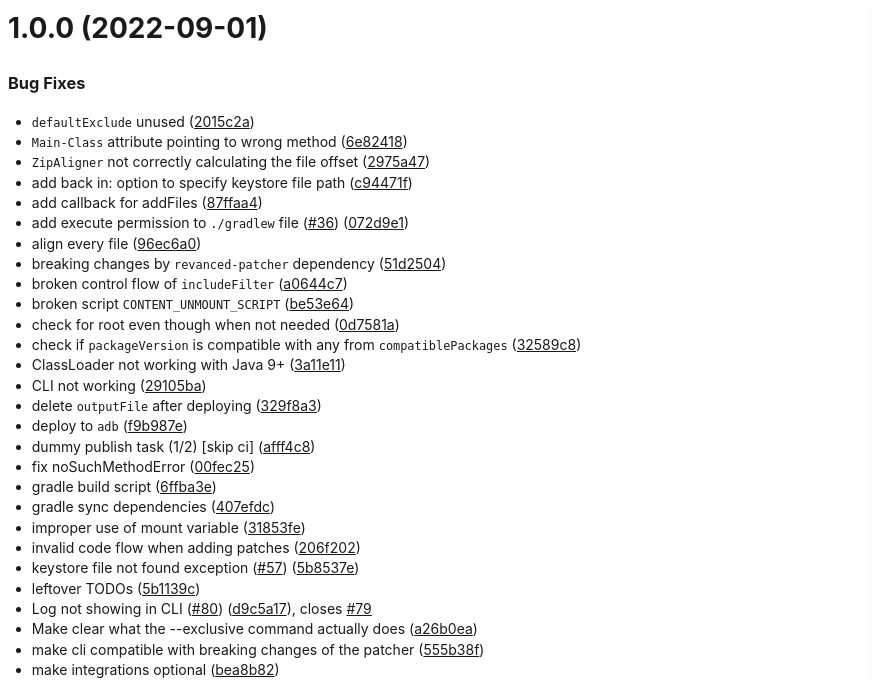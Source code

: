 # 1.0.0 (2022-09-01)


### Bug Fixes

* `defaultExclude` unused ([2015c2a](https://github.com/Thuyen21/revanced-cli/commit/2015c2a1dcc0290af237e2eb1ab4aaf5fc84d382))
* `Main-Class` attribute pointing to wrong method ([6e82418](https://github.com/Thuyen21/revanced-cli/commit/6e824189586bfa4f8aaac4a5f33aed8d59261115))
* `ZipAligner` not correctly calculating the file offset ([2975a47](https://github.com/Thuyen21/revanced-cli/commit/2975a47d0f682a92da7b3ed455f5078298b0cbaa))
* add back in: option to specify keystore file path ([c94471f](https://github.com/Thuyen21/revanced-cli/commit/c94471f4643e44b2b472ff0d826db0d2743bdc86))
* add callback for addFiles ([87ffaa4](https://github.com/Thuyen21/revanced-cli/commit/87ffaa4bdb25cb85c6ba7195f5d3b13b09a5f912))
* add execute permission to `./gradlew` file ([#36](https://github.com/Thuyen21/revanced-cli/issues/36)) ([072d9e1](https://github.com/Thuyen21/revanced-cli/commit/072d9e15d7e44b1080923f3afeb194eeb4fe4682))
* align every file ([96ec6a0](https://github.com/Thuyen21/revanced-cli/commit/96ec6a0384e4c710c36b99ccf88bb14c5addc7af))
* breaking changes by `revanced-patcher` dependency ([51d2504](https://github.com/Thuyen21/revanced-cli/commit/51d250491f390695aedc64e7ee71a9dcf99d695c))
* broken control flow of `includeFilter` ([a0644c7](https://github.com/Thuyen21/revanced-cli/commit/a0644c7045344e6a6c324392cb8f507a6d9dbfad))
* broken script `CONTENT_UNMOUNT_SCRIPT` ([be53e64](https://github.com/Thuyen21/revanced-cli/commit/be53e649a7a43de70ba2a7227c49b085001066a6))
* check for root even though when not needed ([0d7581a](https://github.com/Thuyen21/revanced-cli/commit/0d7581ad750525e59bd6c019d987c640588ead62))
* check if `packageVersion` is compatible with any from `compatiblePackages` ([32589c8](https://github.com/Thuyen21/revanced-cli/commit/32589c88e438e0a1375c256e9bb8a93f5a4d319b))
* ClassLoader not working with Java 9+ ([3a11e11](https://github.com/Thuyen21/revanced-cli/commit/3a11e1135bd1e8958dd21247622d549440725ead))
* CLI not working ([29105ba](https://github.com/Thuyen21/revanced-cli/commit/29105bab3dabd9d16af6b511caef9727f98afd1a))
* delete `outputFile` after deploying ([329f8a3](https://github.com/Thuyen21/revanced-cli/commit/329f8a383fe52f4c2a66075d893c6599d3550bee))
* deploy to `adb` ([f9b987e](https://github.com/Thuyen21/revanced-cli/commit/f9b987e858292332a4b99e4e4280647425b8c0b8))
* dummy publish task (1/2) [skip ci] ([afff4c8](https://github.com/Thuyen21/revanced-cli/commit/afff4c8418bd33959440a3ac9e6c46816b3153ad))
* fix noSuchMethodError ([00fec25](https://github.com/Thuyen21/revanced-cli/commit/00fec2508a3421b7b5a246254e0cb08850eab6ea))
* gradle build script ([6ffba3e](https://github.com/Thuyen21/revanced-cli/commit/6ffba3ef0a089c01fd31b667a37a27e77186bbbd))
* gradle sync dependencies ([407efdc](https://github.com/Thuyen21/revanced-cli/commit/407efdc8df1bd15710a9617462bfb123cfe739fe))
* improper use of mount variable ([31853fe](https://github.com/Thuyen21/revanced-cli/commit/31853fe5393af04805857b78a54434e1c51e4c8e))
* invalid code flow when adding patches ([206f202](https://github.com/Thuyen21/revanced-cli/commit/206f2029d7498b6474c16a47cbe451c170fdd31f))
* keystore file not found exception ([#57](https://github.com/Thuyen21/revanced-cli/issues/57)) ([5b8537e](https://github.com/Thuyen21/revanced-cli/commit/5b8537e6b7922f1b44058c3a4fc2f56cb4e15e89))
* leftover TODOs ([5b1139c](https://github.com/Thuyen21/revanced-cli/commit/5b1139ce43df1f5c2c848a8209a9e618857031ce))
* Log not showing in CLI  ([#80](https://github.com/Thuyen21/revanced-cli/issues/80)) ([d9c5a17](https://github.com/Thuyen21/revanced-cli/commit/d9c5a179c529c386f66df4fa63cd321d396836b5)), closes [#79](https://github.com/Thuyen21/revanced-cli/issues/79)
* Make clear what the --exclusive command actually does ([a26b0ea](https://github.com/Thuyen21/revanced-cli/commit/a26b0ea64dcd0757b5b49c09137959751874d955))
* make cli compatible with breaking changes of the patcher ([555b38f](https://github.com/Thuyen21/revanced-cli/commit/555b38f386363661a1433d82b9825dc345855f65))
* make integrations optional ([bea8b82](https://github.com/Thuyen21/revanced-cli/commit/bea8b829c701eee3c5b0bd6fe41c2f3f7df48d9b))